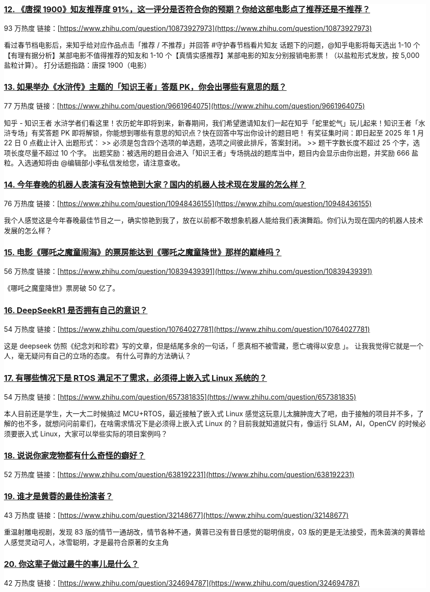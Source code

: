 ### [12. 《唐探 1900》知友推荐度 91%，这一评分是否符合你的预期？你给这部电影点了推荐还是不推荐？](https://www.zhihu.com/question/10873927973)
93 万热度 链接：[https://www.zhihu.com/question/10873927973](https://www.zhihu.com/question/10873927973)

看过春节档电影后，来知乎给对应作品点击「推荐 / 不推荐」并回答 #守护春节档看片知友 话题下的问题，@知乎电影将每天选出 1-10 个【有理有据分析】某部电影不值得推荐的知友和 1-10 个【真情实感推荐】某部电影的知友分别报销电影票！（以盐粒形式发放，按 5,000 盐粒计算）。 打分话题指路：唐探 1900（电影）

### [13. 如果举办《水浒传》主题的「知识王者」答题 PK，你会出哪些有意思的题？](https://www.zhihu.com/question/9661964075)
77 万热度 链接：[https://www.zhihu.com/question/9661964075](https://www.zhihu.com/question/9661964075)

知乎 - 知识王者 水浒学者们看这里！农历蛇年即将到来，新春期间，我们希望邀请知友们一起在知乎「蛇里蛇气」玩儿起来！知识王者「水浒专场」有奖答题 PK 即将解锁，你能想到哪些有意思的知识点？快在回答中写出你设计的题目吧！ 有奖征集时间：即日起至 2025 年 1 月 22 日 0 点截止计入 出题形式： >> 必须是包含四个选项的单选题，选项之间彼此排斥，答案封闭。 >> 题干字数长度不超过 25 个字，选项长度尽量不超过 10 个字。 出题奖励：被选用的题目会进入「知识王者」专场挑战的题库当中，题目内会显示由你出题，并奖励 666 盐粒。入选通知将由 @编辑部小李私信发给您，请注意查收。

### [14. 今年春晚的机器人表演有没有惊艳到大家？国内的机器人技术现在发展的怎么样？](https://www.zhihu.com/question/10948436155)
76 万热度 链接：[https://www.zhihu.com/question/10948436155](https://www.zhihu.com/question/10948436155)

我个人感觉这是今年春晚最佳节目之一，确实惊艳到我了，放在以前都不敢想象机器人能给我们表演舞蹈。你们认为现在国内的机器人技术发展的怎么样？

### [15. 电影《哪吒之魔童闹海》的票房能达到《哪吒之魔童降世》那样的巅峰吗？](https://www.zhihu.com/question/10839439391)
56 万热度 链接：[https://www.zhihu.com/question/10839439391](https://www.zhihu.com/question/10839439391)

《哪吒之魔童降世》票房破 50 亿了。

### [16. DeepSeekR1 是否拥有自己的意识？](https://www.zhihu.com/question/10764027781)
54 万热度 链接：[https://www.zhihu.com/question/10764027781](https://www.zhihu.com/question/10764027781)

这是 deepseek 仿照《纪念刘和珍君》写的文章，但是结尾多余的一句话，「 愿真相不被雪藏，愿亡魂得以安息 」。 让我我觉得它就是一个人，毫无疑问有自己的立场的态度。 有什么可靠的方法确认？

### [17. 有哪些情况下是 RTOS 满足不了需求，必须得上嵌入式 Linux 系统的？](https://www.zhihu.com/question/657381835)
54 万热度 链接：[https://www.zhihu.com/question/657381835](https://www.zhihu.com/question/657381835)

本人目前还是学生，大一大二时候搞过 MCU+RTOS，最近接触了嵌入式 Linux 感觉这玩意儿太臃肿庞大了吧，由于接触的项目并不多，了解的也不多，就想问问前辈们，在啥需求情况下是必须得上嵌入式 Linux 的？目前我就知道就只有，像运行 SLAM，AI，OpenCV 的时候必须要嵌入式 Linux，大家可以举些实际的项目案例吗？

### [18. 说说你家宠物都有什么奇怪的癖好？](https://www.zhihu.com/question/638192231)
52 万热度 链接：[https://www.zhihu.com/question/638192231](https://www.zhihu.com/question/638192231)



### [19. 谁才是黄蓉的最佳扮演者？](https://www.zhihu.com/question/32148677)
43 万热度 链接：[https://www.zhihu.com/question/32148677](https://www.zhihu.com/question/32148677)

重温射雕电视剧，发现 83 版的情节一通胡改，情节各种不通，黄蓉已没有昔日感觉的聪明俏皮，03 版的更是无法接受，而朱茵演的黄蓉给人感觉灵动可人，冰雪聪明，才是最符合原著的女主角

### [20. 你这辈子做过最牛的事儿是什么？](https://www.zhihu.com/question/324694787)
42 万热度 链接：[https://www.zhihu.com/question/324694787](https://www.zhihu.com/question/324694787)
